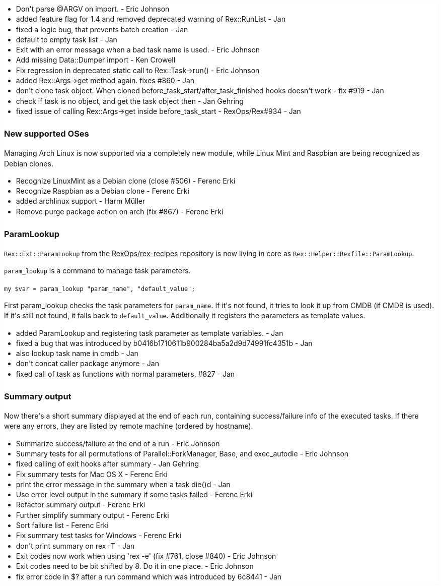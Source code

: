  * Don't parse @ARGV on import. - Eric Johnson
 * added feature flag for 1.4 and removed deprecated warning of Rex::RunList - Jan
 * fixed a logic bug, that prevents batch creation - Jan
 * default to empty task list - Jan
 * Exit with an error message when a bad task name is used. - Eric Johnson
 * Add missing Data::Dumper import - Ken Crowell
 * Fix regression in deprecated static call to Rex::Task->run() - Eric Johnson
 * added Rex::Args->get method again. fixes #860 - Jan
 * don't clone task object. When cloned before_task_start/after_task_finished hooks doesn't work - fix #919 - Jan
 * check if task is no object, and get the task object then - Jan Gehring
 * fixed issue of calling Rex::Args->get inside before_task_start - RexOps/Rex#934 - Jan

### New supported OSes

Managing Arch Linux is now supported via a completely new module,
while Linux Mint and Raspbian are being recognized as Debian clones.

 * Recognize LinuxMint as a Debian clone (close #506) - Ferenc Erki
 * Recognize Raspbian as a Debian clone - Ferenc Erki
 * added archlinux support - Harm Müller
 * Remove purge package action on arch (fix #867) - Ferenc Erki

### ParamLookup

`Rex::Ext::ParamLookup` from the [RexOps/rex-recipes](https://github.com/RexOps/rex-recipes) repository
is now living in core as `Rex::Helper::Rexfile::ParamLookup`.

`param_lookup` is a command to manage task parameters.

<pre><code class="perl">my $var = param_lookup "param_name", "default_value";
</code></pre>

First param_lookup checks the task parameters for `param_name`.
If it's not found, it tries to look it up from CMDB (if CMDB is used).
If it's still not found, it falls back to `default_value`.
Additionally it registers the parameters as template values.

 * added ParamLookup and registering task parameter as template variables. - Jan
 * fixed a bug that was introduced by b0416b1710611b900284ba5a2d9d74991fc4351b - Jan
 * also lookup task name in cmdb - Jan
 * don't concat caller package anymore - Jan
 * fixed call of task as functions with normal parameters, #827 - Jan

### Summary output

Now there's a short summary displayed at the end of each run,
containing success/failure info of the executed tasks.
If there were any errors,
they are listed by remote machine (ordered by hostname).

 * Summarize success/failure at the end of a run - Eric Johnson
 * Summary tests for all permutations of Parallel::ForkManager, Base, and exec_autodie - Eric Johnson
 * fixed calling of exit hooks after summary - Jan Gehring
 * Fix summary tests for Mac OS X - Ferenc Erki
 * print the error message in the summary when a task die()d - Jan
 * Use error level output in the summary if some tasks failed - Ferenc Erki
 * Refactor summary output - Ferenc Erki
 * Further simplify summary output - Ferenc Erki
 * Sort failure list - Ferenc Erki
 * Fix summary test tasks for Windows - Ferenc Erki
 * don't print summary on rex -T - Jan
 * Exit codes now work when using 'rex -e' (fix #761, close #840) - Eric Johnson
 * Exit codes need to be bit shifted by 8.  Do it in one place. - Eric Johnson
 * fix error code in $? after a run command which was introduced by 6c8441 - Jan